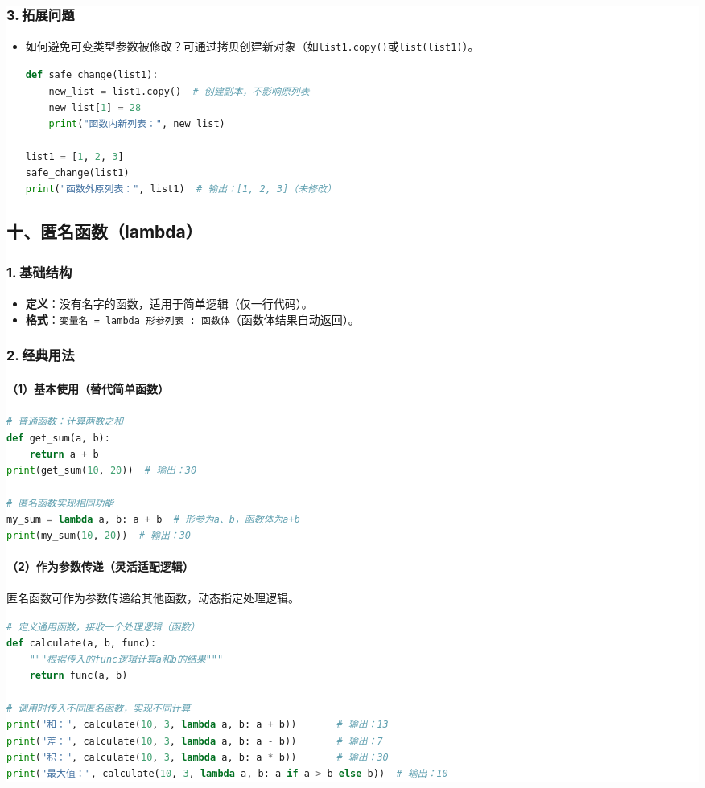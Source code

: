 
### 3. 拓展问题
- 如何避免可变类型参数被修改？可通过拷贝创建新对象（如`list1.copy()`或`list(list1)`）。
  ```python
  def safe_change(list1):
      new_list = list1.copy()  # 创建副本，不影响原列表
      new_list[1] = 28
      print("函数内新列表：", new_list)

  list1 = [1, 2, 3]
  safe_change(list1)
  print("函数外原列表：", list1)  # 输出：[1, 2, 3]（未修改）
  ```


## 十、匿名函数（lambda）

### 1. 基础结构
- **定义**：没有名字的函数，适用于简单逻辑（仅一行代码）。
- **格式**：`变量名 = lambda 形参列表 : 函数体`（函数体结果自动返回）。


### 2. 经典用法

#### （1）基本使用（替代简单函数）
```python
# 普通函数：计算两数之和
def get_sum(a, b):
    return a + b
print(get_sum(10, 20))  # 输出：30

# 匿名函数实现相同功能
my_sum = lambda a, b: a + b  # 形参为a、b，函数体为a+b
print(my_sum(10, 20))  # 输出：30
```


#### （2）作为参数传递（灵活适配逻辑）
匿名函数可作为参数传递给其他函数，动态指定处理逻辑。
```python
# 定义通用函数，接收一个处理逻辑（函数）
def calculate(a, b, func):
    """根据传入的func逻辑计算a和b的结果"""
    return func(a, b)

# 调用时传入不同匿名函数，实现不同计算
print("和：", calculate(10, 3, lambda a, b: a + b))       # 输出：13
print("差：", calculate(10, 3, lambda a, b: a - b))       # 输出：7
print("积：", calculate(10, 3, lambda a, b: a * b))       # 输出：30
print("最大值：", calculate(10, 3, lambda a, b: a if a > b else b))  # 输出：10
```


